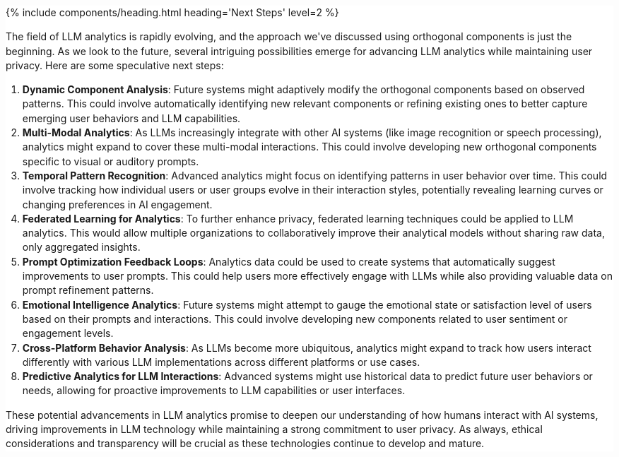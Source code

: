 {% include components/heading.html heading='Next Steps' level=2 %}

The field of LLM analytics is rapidly evolving, and the approach we've discussed using orthogonal components is just the beginning. As we look to the future, several intriguing possibilities emerge for advancing LLM analytics while maintaining user privacy. Here are some speculative next steps:

1. **Dynamic Component Analysis**: Future systems might adaptively modify the orthogonal components based on observed patterns. This could involve automatically identifying new relevant components or refining existing ones to better capture emerging user behaviors and LLM capabilities.
2. **Multi-Modal Analytics**: As LLMs increasingly integrate with other AI systems (like image recognition or speech processing), analytics might expand to cover these multi-modal interactions. This could involve developing new orthogonal components specific to visual or auditory prompts.
3. **Temporal Pattern Recognition**: Advanced analytics might focus on identifying patterns in user behavior over time. This could involve tracking how individual users or user groups evolve in their interaction styles, potentially revealing learning curves or changing preferences in AI engagement.
4. **Federated Learning for Analytics**: To further enhance privacy, federated learning techniques could be applied to LLM analytics. This would allow multiple organizations to collaboratively improve their analytical models without sharing raw data, only aggregated insights.
5. **Prompt Optimization Feedback Loops**: Analytics data could be used to create systems that automatically suggest improvements to user prompts. This could help users more effectively engage with LLMs while also providing valuable data on prompt refinement patterns.
6. **Emotional Intelligence Analytics**: Future systems might attempt to gauge the emotional state or satisfaction level of users based on their prompts and interactions. This could involve developing new components related to user sentiment or engagement levels.
7. **Cross-Platform Behavior Analysis**: As LLMs become more ubiquitous, analytics might expand to track how users interact differently with various LLM implementations across different platforms or use cases.
8. **Predictive Analytics for LLM Interactions**: Advanced systems might use historical data to predict future user behaviors or needs, allowing for proactive improvements to LLM capabilities or user interfaces.

These potential advancements in LLM analytics promise to deepen our understanding of how humans interact with AI systems, driving improvements in LLM technology while maintaining a strong commitment to user privacy. As always, ethical considerations and transparency will be crucial as these technologies continue to develop and mature.